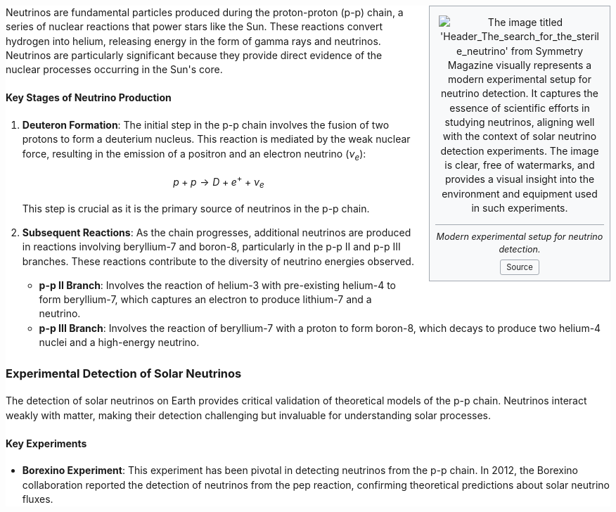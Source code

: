 <figure style="float: right; clear: right; margin: 0 0 20px 20px; max-width: 30%; background-color: #f8f9fa; border: 1px solid #a2a9b1; padding: 8px; box-sizing: border-box;">
    <div style="background-color: #f8f9fa; text-align: center; padding: 5px;">
        <img src="https://www.symmetrymagazine.org/sites/default/files/styles/2015_hero/public/images/standard/Header_The_search_for_the_sterile_neutrino.jpg?itok=fxQp9xHi" alt="The image titled 'Header_The_search_for_the_sterile_neutrino' from Symmetry Magazine visually represents a modern experimental setup for neutrino detection. It captures the essence of scientific efforts in studying neutrinos, aligning well with the context of solar neutrino detection experiments. The image is clear, free of watermarks, and provides a visual insight into the environment and equipment used in such experiments." style="width: 100%; height: auto; display: block; margin: 0 auto;"/>
    </div>
    <figcaption style="border-top: 1px solid #a2a9b1; margin-top: 8px; padding-top: 8px;">
        <div style="font-size: 0.9em; text-align: center;">
            <em>Modern experimental setup for neutrino detection.</em>
        </div>
        <div style="font-size: 0.8em; text-align: center; margin-top: 4px;">
            <a href="https://www.symmetrymagazine.org/sites/default/files/styles/2015_hero/public/images/standard/Header_The_search_for_the_sterile_neutrino.jpg?itok=fxQp9xHi" style="display: inline-block; padding: 2px 8px; background-color: #f8f9fa; border: 1px solid #a2a9b1; border-radius: 3px; color: #202122; text-decoration: none; cursor: pointer;" target="_blank">Source</a>
        </div>
    </figcaption>
</figure>

Neutrinos are fundamental particles produced during the proton-proton (p-p) chain, a series of nuclear reactions that power stars like the Sun. These reactions convert hydrogen into helium, releasing energy in the form of gamma rays and neutrinos. Neutrinos are particularly significant because they provide direct evidence of the nuclear processes occurring in the Sun's core.

#### Key Stages of Neutrino Production

1. **Deuteron Formation**: The initial step in the p-p chain involves the fusion of two protons to form a deuterium nucleus. This reaction is mediated by the weak nuclear force, resulting in the emission of a positron and an electron neutrino ($\nu_e$):

   $$
   p + p \rightarrow D + e^+ + \nu_e
   $$

   This step is crucial as it is the primary source of neutrinos in the p-p chain.

2. **Subsequent Reactions**: As the chain progresses, additional neutrinos are produced in reactions involving beryllium-7 and boron-8, particularly in the p-p II and p-p III branches. These reactions contribute to the diversity of neutrino energies observed.

   - **p-p II Branch**: Involves the reaction of helium-3 with pre-existing helium-4 to form beryllium-7, which captures an electron to produce lithium-7 and a neutrino.
   - **p-p III Branch**: Involves the reaction of beryllium-7 with a proton to form boron-8, which decays to produce two helium-4 nuclei and a high-energy neutrino.

### Experimental Detection of Solar Neutrinos

The detection of solar neutrinos on Earth provides critical validation of theoretical models of the p-p chain. Neutrinos interact weakly with matter, making their detection challenging but invaluable for understanding solar processes.

#### Key Experiments

- **Borexino Experiment**: This experiment has been pivotal in detecting neutrinos from the p-p chain. In 2012, the Borexino collaboration reported the detection of neutrinos from the pep reaction, confirming theoretical predictions about solar neutrino fluxes.
